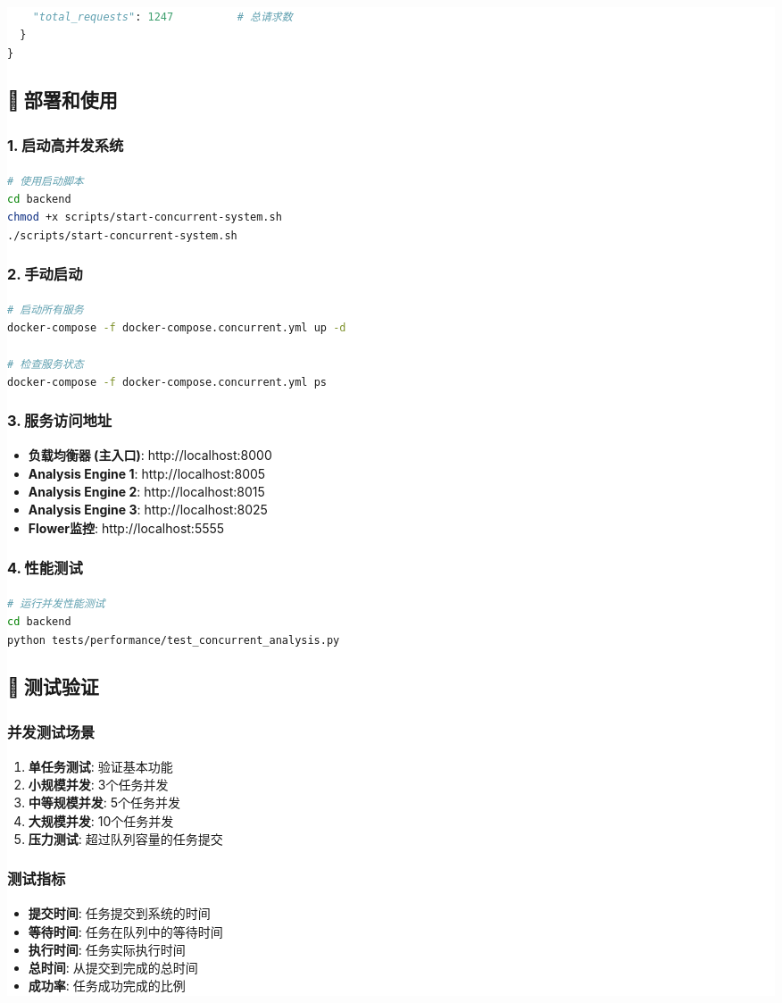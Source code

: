 ```python
    "total_requests": 1247          # 总请求数
  }
}
```

## 🚀 **部署和使用**

### **1. 启动高并发系统**
```bash
# 使用启动脚本
cd backend
chmod +x scripts/start-concurrent-system.sh
./scripts/start-concurrent-system.sh
```

### **2. 手动启动**
```bash
# 启动所有服务
docker-compose -f docker-compose.concurrent.yml up -d

# 检查服务状态
docker-compose -f docker-compose.concurrent.yml ps
```

### **3. 服务访问地址**
- **负载均衡器 (主入口)**: http://localhost:8000
- **Analysis Engine 1**: http://localhost:8005
- **Analysis Engine 2**: http://localhost:8015
- **Analysis Engine 3**: http://localhost:8025
- **Flower监控**: http://localhost:5555

### **4. 性能测试**
```bash
# 运行并发性能测试
cd backend
python tests/performance/test_concurrent_analysis.py
```

## 🧪 **测试验证**

### **并发测试场景**
1. **单任务测试**: 验证基本功能
2. **小规模并发**: 3个任务并发
3. **中等规模并发**: 5个任务并发
4. **大规模并发**: 10个任务并发
5. **压力测试**: 超过队列容量的任务提交

### **测试指标**
- **提交时间**: 任务提交到系统的时间
- **等待时间**: 任务在队列中的等待时间
- **执行时间**: 任务实际执行时间
- **总时间**: 从提交到完成的总时间
- **成功率**: 任务成功完成的比例
